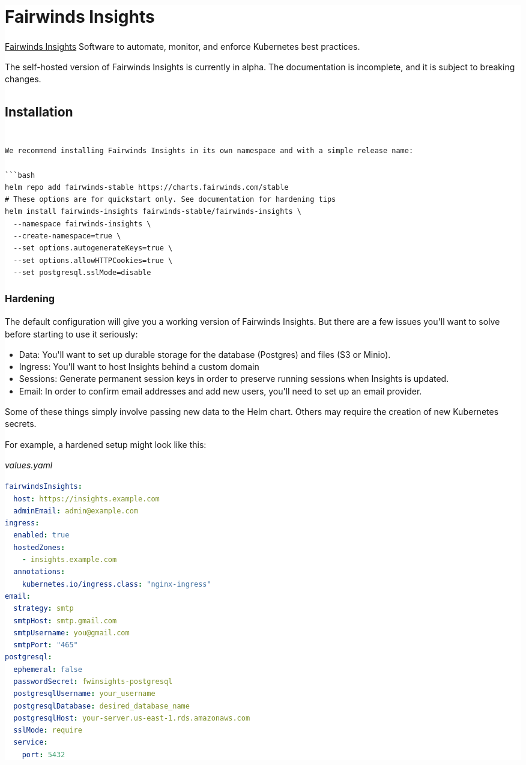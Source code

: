 # Fairwinds Insights

[Fairwinds Insights](https://insights.fairwinds.com) Software to automate, monitor, and enforce Kubernetes best practices.

The self-hosted version of Fairwinds Insights is currently in alpha. The documentation is incomplete, and it is subject to breaking changes.

## Installation

```

We recommend installing Fairwinds Insights in its own namespace and with a simple release name:

```bash
helm repo add fairwinds-stable https://charts.fairwinds.com/stable
# These options are for quickstart only. See documentation for hardening tips
helm install fairwinds-insights fairwinds-stable/fairwinds-insights \
  --namespace fairwinds-insights \
  --create-namespace=true \
  --set options.autogenerateKeys=true \
  --set options.allowHTTPCookies=true \
  --set postgresql.sslMode=disable
```

### Hardening
The default configuration will give you a working version of Fairwinds Insights.
But there are a few issues you'll want to solve before starting to use it seriously:
* Data: You'll want to set up durable storage for the database (Postgres) and files (S3 or Minio).
* Ingress: You'll want to host Insights behind a custom domain
* Sessions: Generate permanent session keys in order to preserve running sessions when Insights is updated.
* Email: In order to confirm email addresses and add new users, you'll need to set up an email provider.

Some of these things simply involve passing new data to the Helm chart. Others
may require the creation of new Kubernetes secrets.

For example, a hardened setup might look like this:

_values.yaml_
```yaml
fairwindsInsights:
  host: https://insights.example.com
  adminEmail: admin@example.com
ingress:
  enabled: true
  hostedZones:
    - insights.example.com
  annotations:
    kubernetes.io/ingress.class: "nginx-ingress"
email:
  strategy: smtp
  smtpHost: smtp.gmail.com
  smtpUsername: you@gmail.com
  smtpPort: "465"
postgresql:
  ephemeral: false
  passwordSecret: fwinsights-postgresql
  postgresqlUsername: your_username
  postgresqlDatabase: desired_database_name
  postgresqlHost: your-server.us-east-1.rds.amazonaws.com
  sslMode: require
  service:
    port: 5432
```